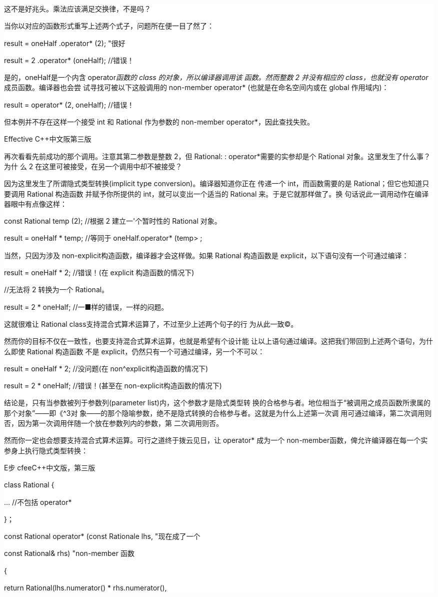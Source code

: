 这不是好兆头。乘法应该满足交换律，不是吗？

当你以对应的函数形式重写上述两个式子，问题所在便一目了然了：

result = oneHalf .operator* (2);    "很好

result = 2 .operator* (oneHalf);    //错误！

是的，oneHalf是一个内含 operator*函数的 class 的对象，所以编译器调用该 函数。然而整数 2 并没有相应的 class，也就没有 operator*成员函数。编译器也会尝 试寻找可被以下这般调用的 non-member operator* (也就是在命名空间内或在 global 作用域内)：

result = operator* (2, oneHalf);    //错误！

但本例并不存在这样一个接受 int 和 Rational 作为参数的 non-member operator*，因此查找失败。

Effective C++中文阪第三版

再次看看先前成功的那个调用。注意其第二参数是整数 2，但 Rational: : operator*需要的实参却是个 Rational 对象。这里发生了什么事？为什 么 2 在这里可被接受，在另一个调用中却不被接受？

因为这里发生了所谓隐式类型转换(implicit type conversion)。编译器知道你正在 传递一个 int，而函数需要的是 Rational；但它也知道只要调用 Rational 构造函数 并赋予你所提供的 int，就可以变出一个适当的 Rational 来。于是它就那样做了。换 句话说此一调用动作在编译器眼中有点像这样：

const Rational temp (2);    //根据 2 建立一'个暂时性的 Rational 对象。

result = oneHalf * temp;    //等同于 oneHalf.operator* (temp> ;

当然，只因为涉及 non-explicit构造函数，编译器才会这样做。如果 Rational 构造函数是 explicit，以下语句没有一个可通过编译：

result = oneHalf * 2;    //错误！(在 explicit 构造函数的情况下)

//无法将 2 转换为一个 Rational。

result = 2 * oneHalf;    //一■样的错误，一样的闷题。

这就很难让 Rational class支持混合式算术运算了，不过至少上述两个句子的行 为从此一致©。

然而你的目标不仅在一致性，也要支持混合式算术运算，也就是希望有个设计能 让以上语句通过编译。这把我们带回到上述两个语句，为什么即使 Rational 构造函数 不是 explicit，仍然只有一个可通过编译，另一个不可以：

result = oneHalf * 2;    //没问题(在 non^explicit构造函数的情况下)

result = 2 * oneHalf;    //错误！(甚至在 non-explicit构造函数的情况下)

结论是，只有当参数被列于参数列(parameter list)内，这个参数才是隐式类型转 换的合格参与者。地位相当于“被调用之成员函数所隶属的那个对象”——即《^3对 象——的那个隐喻参数，绝不是隐式转换的合格参与者。这就是为什么上述第一次调 用可通过编译，第二次调用则否，因为第一次调用伴随一个放在参数列内的参数，第 二次调用则否。

然而你一定也会想要支持混合式算术运算。可行之道终于拨云见日，让 operator* 成为一个 non-member函数，俾允许编译器在每一个实参身上执行隐式类型转换：

E步 cfeeC++中文版，第三版

class Rational {

…    //不包括 operator*

}；

const Rational operator* (const Rationale lhs,    "现在成了一个

const Rational& rhs)    "non-member 函数

{

return Rational(lhs.numerator() * rhs.numerator(),

